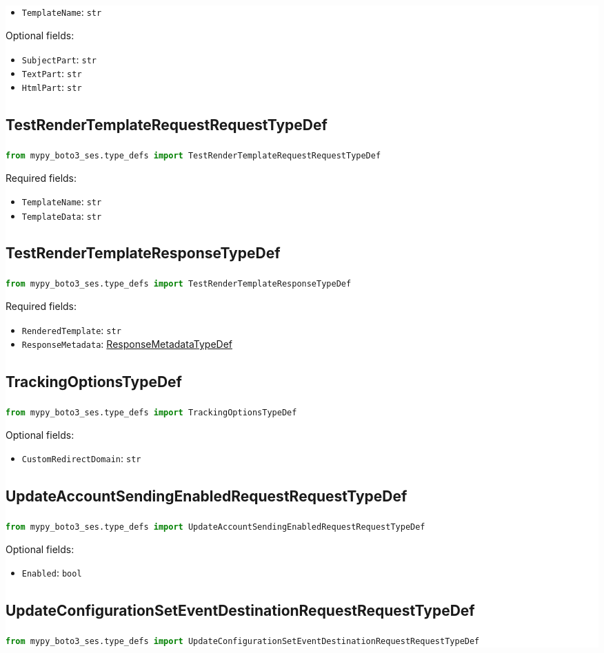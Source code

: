 - `TemplateName`: `str`

Optional fields:

- `SubjectPart`: `str`
- `TextPart`: `str`
- `HtmlPart`: `str`

## TestRenderTemplateRequestRequestTypeDef

```python
from mypy_boto3_ses.type_defs import TestRenderTemplateRequestRequestTypeDef
```

Required fields:

- `TemplateName`: `str`
- `TemplateData`: `str`

## TestRenderTemplateResponseTypeDef

```python
from mypy_boto3_ses.type_defs import TestRenderTemplateResponseTypeDef
```

Required fields:

- `RenderedTemplate`: `str`
- `ResponseMetadata`:
  [ResponseMetadataTypeDef](./type_defs.md#responsemetadatatypedef)

## TrackingOptionsTypeDef

```python
from mypy_boto3_ses.type_defs import TrackingOptionsTypeDef
```

Optional fields:

- `CustomRedirectDomain`: `str`

## UpdateAccountSendingEnabledRequestRequestTypeDef

```python
from mypy_boto3_ses.type_defs import UpdateAccountSendingEnabledRequestRequestTypeDef
```

Optional fields:

- `Enabled`: `bool`

## UpdateConfigurationSetEventDestinationRequestRequestTypeDef

```python
from mypy_boto3_ses.type_defs import UpdateConfigurationSetEventDestinationRequestRequestTypeDef
```
